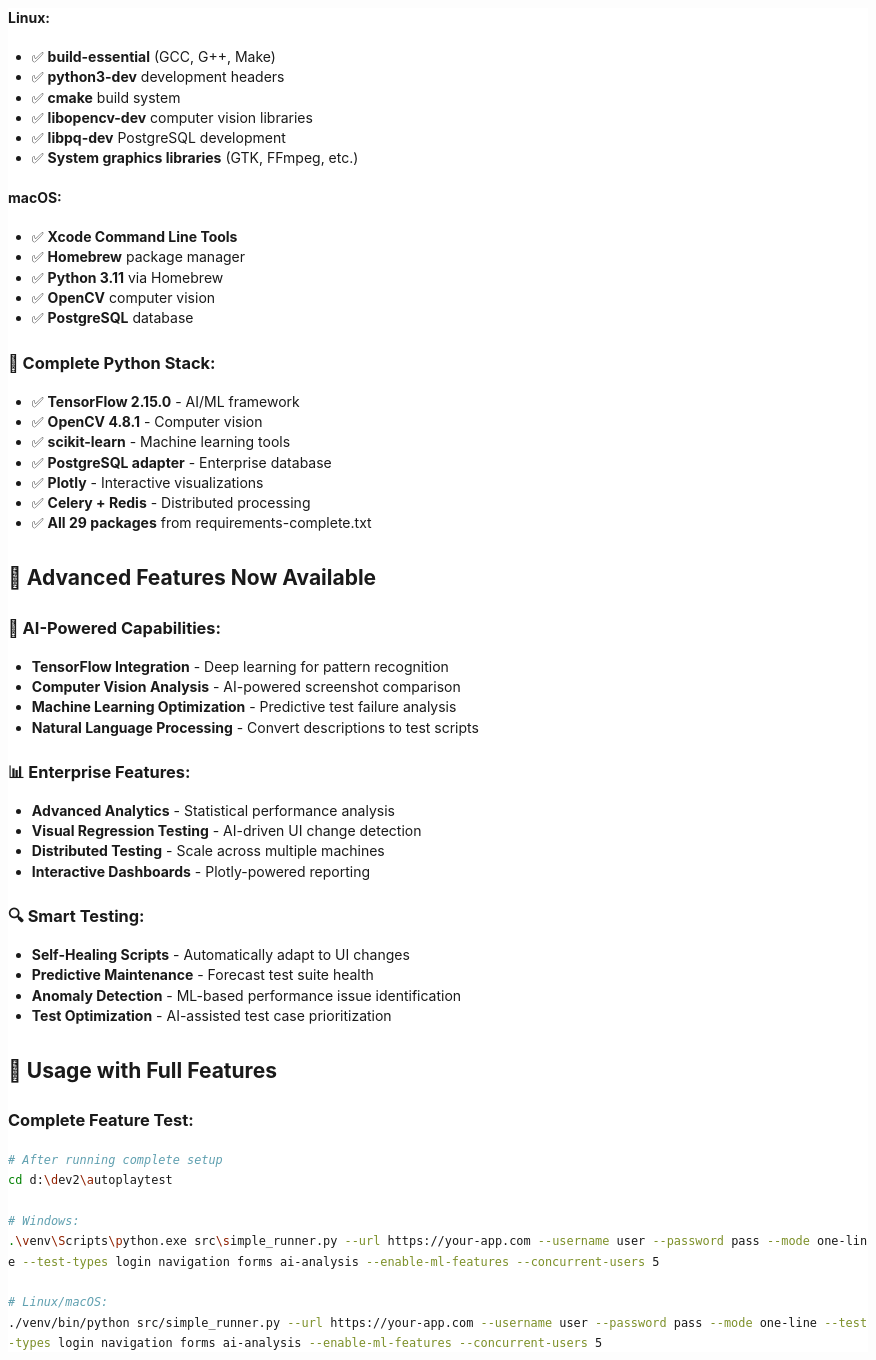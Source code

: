 #### **Linux:**
- ✅ **build-essential** (GCC, G++, Make)
- ✅ **python3-dev** development headers
- ✅ **cmake** build system
- ✅ **libopencv-dev** computer vision libraries
- ✅ **libpq-dev** PostgreSQL development
- ✅ **System graphics libraries** (GTK, FFmpeg, etc.)

#### **macOS:**
- ✅ **Xcode Command Line Tools**
- ✅ **Homebrew** package manager
- ✅ **Python 3.11** via Homebrew
- ✅ **OpenCV** computer vision
- ✅ **PostgreSQL** database

### **🐍 Complete Python Stack:**
- ✅ **TensorFlow 2.15.0** - AI/ML framework
- ✅ **OpenCV 4.8.1** - Computer vision
- ✅ **scikit-learn** - Machine learning tools
- ✅ **PostgreSQL adapter** - Enterprise database
- ✅ **Plotly** - Interactive visualizations
- ✅ **Celery + Redis** - Distributed processing
- ✅ **All 29 packages** from requirements-complete.txt

## 🎯 **Advanced Features Now Available**

### **🤖 AI-Powered Capabilities:**
- **TensorFlow Integration** - Deep learning for pattern recognition
- **Computer Vision Analysis** - AI-powered screenshot comparison
- **Machine Learning Optimization** - Predictive test failure analysis
- **Natural Language Processing** - Convert descriptions to test scripts

### **📊 Enterprise Features:**
- **Advanced Analytics** - Statistical performance analysis
- **Visual Regression Testing** - AI-driven UI change detection
- **Distributed Testing** - Scale across multiple machines
- **Interactive Dashboards** - Plotly-powered reporting

### **🔍 Smart Testing:**
- **Self-Healing Scripts** - Automatically adapt to UI changes
- **Predictive Maintenance** - Forecast test suite health
- **Anomaly Detection** - ML-based performance issue identification
- **Test Optimization** - AI-assisted test case prioritization

## 🚀 **Usage with Full Features**

### **Complete Feature Test:**
```bash
# After running complete setup
cd d:\dev2\autoplaytest

# Windows:
.\venv\Scripts\python.exe src\simple_runner.py --url https://your-app.com --username user --password pass --mode one-line --test-types login navigation forms ai-analysis --enable-ml-features --concurrent-users 5

# Linux/macOS:
./venv/bin/python src/simple_runner.py --url https://your-app.com --username user --password pass --mode one-line --test-types login navigation forms ai-analysis --enable-ml-features --concurrent-users 5
```